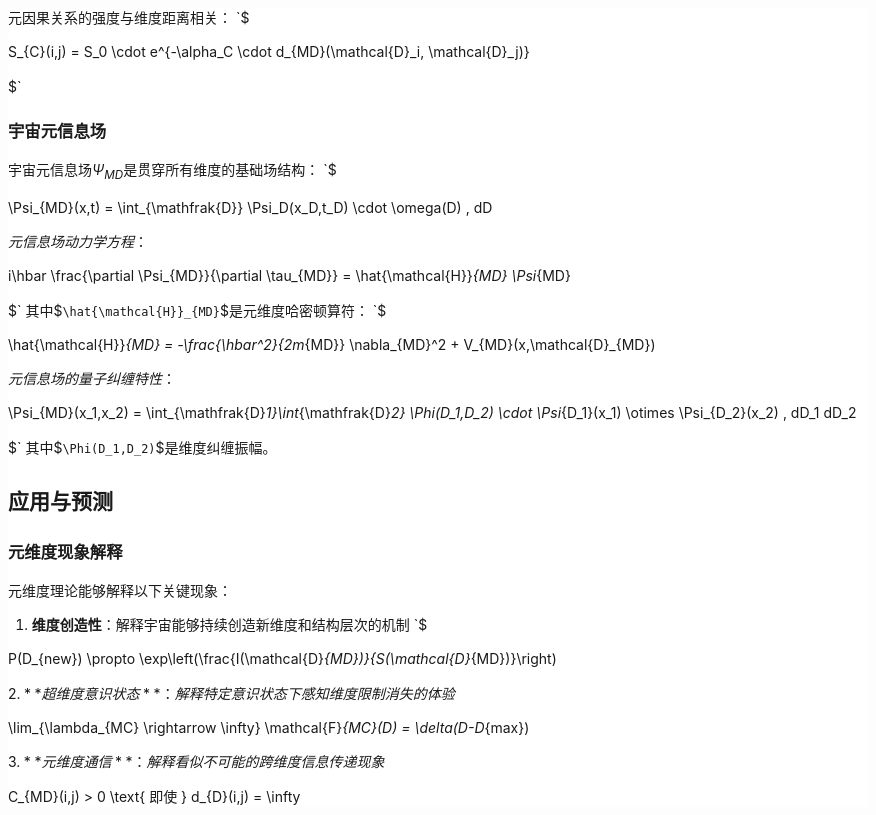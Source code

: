 元因果关系的强度与维度距离相关：
`$

S_{C}(i,j) = S_0 \cdot e^{-\alpha_C \cdot d_{MD}(\mathcal{D}_i, \mathcal{D}_j)}

$`
### 宇宙元信息场

宇宙元信息场$`\Psi_{MD}`$是贯穿所有维度的基础场结构：
`$

\Psi_{MD}(x,t) = \int_{\mathfrak{D}} \Psi_D(x_D,t_D) \cdot \omega(D) \, dD

$`
元信息场动力学方程：
`$

i\hbar \frac{\partial \Psi_{MD}}{\partial \tau_{MD}} = \hat{\mathcal{H}}_{MD} \Psi_{MD}

$`
其中$`\hat{\mathcal{H}}_{MD}`$是元维度哈密顿算符：
`$

\hat{\mathcal{H}}_{MD} = -\frac{\hbar^2}{2m_{MD}} \nabla_{MD}^2 + V_{MD}(x,\mathcal{D}_{MD})

$`
元信息场的量子纠缠特性：
`$

\Psi_{MD}(x_1,x_2) = \int_{\mathfrak{D}_1}\int_{\mathfrak{D}_2} \Phi(D_1,D_2) \cdot \Psi_{D_1}(x_1) \otimes \Psi_{D_2}(x_2) \, dD_1 dD_2

$`
其中$`\Phi(D_1,D_2)`$是维度纠缠振幅。

## 应用与预测

### 元维度现象解释

元维度理论能够解释以下关键现象：

1. **维度创造性**：解释宇宙能够持续创造新维度和结构层次的机制
`$

P(D_{new}) \propto \exp\left(\frac{I(\mathcal{D}_{MD})}{S(\mathcal{D}_{MD})}\right)

$`
2. **超维度意识状态**：解释特定意识状态下感知维度限制消失的体验
`$

\lim_{\lambda_{MC} \rightarrow \infty} \mathcal{F}_{MC}(D) = \delta(D-D_{max})

$`
3. **元维度通信**：解释看似不可能的跨维度信息传递现象
`$

C_{MD}(i,j) > 0 \text{ 即使 } d_{D}(i,j) = \infty
